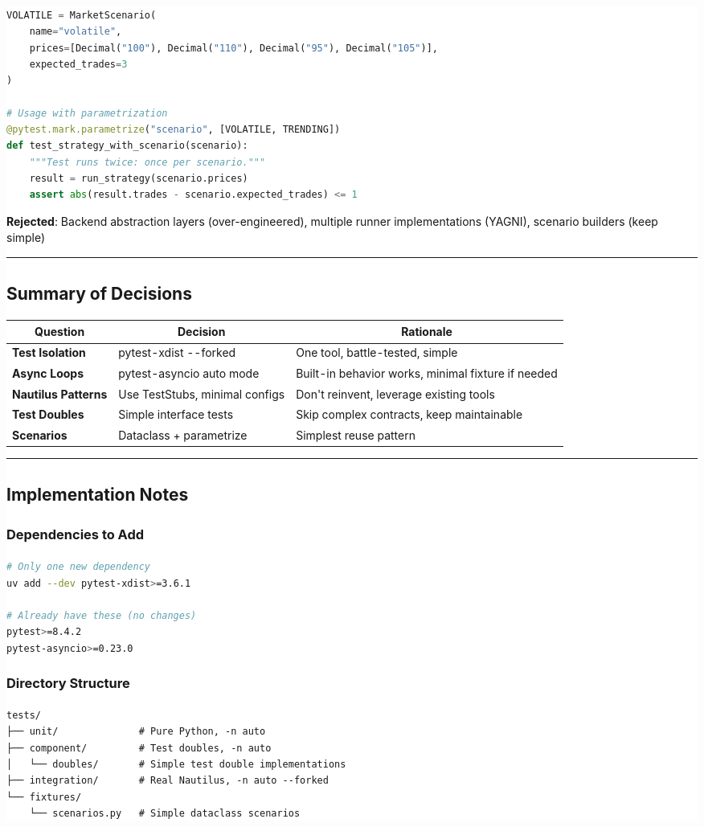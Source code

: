 ```python
VOLATILE = MarketScenario(
    name="volatile",
    prices=[Decimal("100"), Decimal("110"), Decimal("95"), Decimal("105")],
    expected_trades=3
)

# Usage with parametrization
@pytest.mark.parametrize("scenario", [VOLATILE, TRENDING])
def test_strategy_with_scenario(scenario):
    """Test runs twice: once per scenario."""
    result = run_strategy(scenario.prices)
    assert abs(result.trades - scenario.expected_trades) <= 1
```

**Rejected**: Backend abstraction layers (over-engineered), multiple runner implementations (YAGNI), scenario builders (keep simple)

---

## Summary of Decisions

| Question | Decision | Rationale |
|----------|----------|-----------|
| **Test Isolation** | pytest-xdist --forked | One tool, battle-tested, simple |
| **Async Loops** | pytest-asyncio auto mode | Built-in behavior works, minimal fixture if needed |
| **Nautilus Patterns** | Use TestStubs, minimal configs | Don't reinvent, leverage existing tools |
| **Test Doubles** | Simple interface tests | Skip complex contracts, keep maintainable |
| **Scenarios** | Dataclass + parametrize | Simplest reuse pattern |

---

## Implementation Notes

### Dependencies to Add
```bash
# Only one new dependency
uv add --dev pytest-xdist>=3.6.1

# Already have these (no changes)
pytest>=8.4.2
pytest-asyncio>=0.23.0
```

### Directory Structure
```
tests/
├── unit/              # Pure Python, -n auto
├── component/         # Test doubles, -n auto
│   └── doubles/       # Simple test double implementations
├── integration/       # Real Nautilus, -n auto --forked
└── fixtures/
    └── scenarios.py   # Simple dataclass scenarios
```
